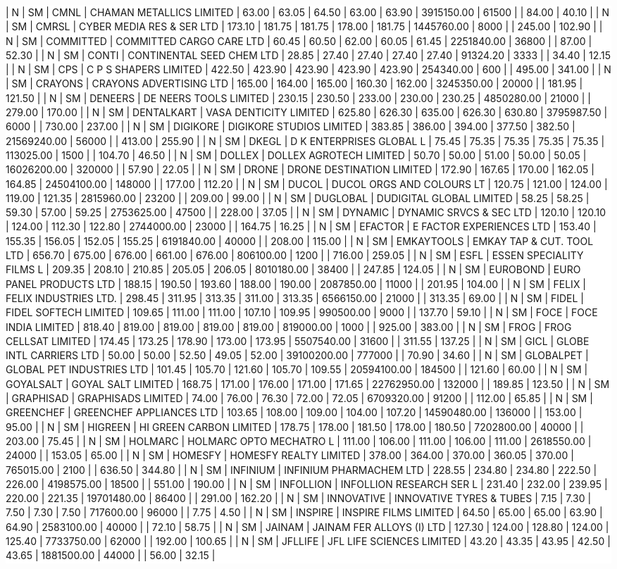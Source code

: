 | N | SM | CMNL | CHAMAN METALLICS LIMITED | 63.00 | 63.05 | 64.50 | 63.00 | 63.90 | 3915150.00 | 61500 |  | 84.00 | 40.10 |
| N | SM | CMRSL | CYBER MEDIA RES & SER LTD | 173.10 | 181.75 | 181.75 | 178.00 | 181.75 | 1445760.00 | 8000 |  | 245.00 | 102.90 |
| N | SM | COMMITTED | COMMITTED CARGO CARE LTD | 60.45 | 60.50 | 62.00 | 60.05 | 61.45 | 2251840.00 | 36800 |  | 87.00 | 52.30 |
| N | SM | CONTI | CONTINENTAL SEED CHEM LTD | 28.85 | 27.40 | 27.40 | 27.40 | 27.40 | 91324.20 | 3333 |  | 34.40 | 12.15 |
| N | SM | CPS | C P S SHAPERS LIMITED | 422.50 | 423.90 | 423.90 | 423.90 | 423.90 | 254340.00 | 600 |  | 495.00 | 341.00 |
| N | SM | CRAYONS | CRAYONS ADVERTISING LTD | 165.00 | 164.00 | 165.00 | 160.30 | 162.00 | 3245350.00 | 20000 |  | 181.95 | 121.50 |
| N | SM | DENEERS | DE NEERS TOOLS LIMITED | 230.15 | 230.50 | 233.00 | 230.00 | 230.25 | 4850280.00 | 21000 |  | 279.00 | 170.00 |
| N | SM | DENTALKART | VASA DENTICITY LIMITED | 625.80 | 626.30 | 635.00 | 626.30 | 630.80 | 3795987.50 | 6000 |  | 730.00 | 237.00 |
| N | SM | DIGIKORE | DIGIKORE STUDIOS LIMITED | 383.85 | 386.00 | 394.00 | 377.50 | 382.50 | 21569240.00 | 56000 |  | 413.00 | 255.90 |
| N | SM | DKEGL | D K ENTERPRISES GLOBAL L | 75.45 | 75.35 | 75.35 | 75.35 | 75.35 | 113025.00 | 1500 |  | 104.70 | 46.50 |
| N | SM | DOLLEX | DOLLEX AGROTECH LIMITED | 50.70 | 50.00 | 51.00 | 50.00 | 50.05 | 16026200.00 | 320000 |  | 57.90 | 22.05 |
| N | SM | DRONE | DRONE DESTINATION LIMITED | 172.90 | 167.65 | 170.00 | 162.05 | 164.85 | 24504100.00 | 148000 |  | 177.00 | 112.20 |
| N | SM | DUCOL | DUCOL ORGS AND COLOURS LT | 120.75 | 121.00 | 124.00 | 119.00 | 121.35 | 2815960.00 | 23200 |  | 209.00 | 99.00 |
| N | SM | DUGLOBAL | DUDIGITAL GLOBAL LIMITED | 58.25 | 58.25 | 59.30 | 57.00 | 59.25 | 2753625.00 | 47500 |  | 228.00 | 37.05 |
| N | SM | DYNAMIC | DYNAMIC SRVCS & SEC LTD | 120.10 | 120.10 | 124.00 | 112.30 | 122.80 | 2744000.00 | 23000 |  | 164.75 | 16.25 |
| N | SM | EFACTOR | E FACTOR EXPERIENCES LTD | 153.40 | 155.35 | 156.05 | 152.05 | 155.25 | 6191840.00 | 40000 |  | 208.00 | 115.00 |
| N | SM | EMKAYTOOLS | EMKAY TAP & CUT. TOOL LTD | 656.70 | 675.00 | 676.00 | 661.00 | 676.00 | 806100.00 | 1200 |  | 716.00 | 259.05 |
| N | SM | ESFL | ESSEN SPECIALITY FILMS L | 209.35 | 208.10 | 210.85 | 205.05 | 206.05 | 8010180.00 | 38400 |  | 247.85 | 124.05 |
| N | SM | EUROBOND | EURO PANEL PRODUCTS LTD | 188.15 | 190.50 | 193.60 | 188.00 | 190.00 | 2087850.00 | 11000 |  | 201.95 | 104.00 |
| N | SM | FELIX | FELIX INDUSTRIES LTD. | 298.45 | 311.95 | 313.35 | 311.00 | 313.35 | 6566150.00 | 21000 |  | 313.35 | 69.00 |
| N | SM | FIDEL | FIDEL SOFTECH LIMITED | 109.65 | 111.00 | 111.00 | 107.10 | 109.95 | 990500.00 | 9000 |  | 137.70 | 59.10 |
| N | SM | FOCE | FOCE INDIA LIMITED | 818.40 | 819.00 | 819.00 | 819.00 | 819.00 | 819000.00 | 1000 |  | 925.00 | 383.00 |
| N | SM | FROG | FROG CELLSAT LIMITED | 174.45 | 173.25 | 178.90 | 173.00 | 173.95 | 5507540.00 | 31600 |  | 311.55 | 137.25 |
| N | SM | GICL | GLOBE INTL CARRIERS LTD | 50.00 | 50.00 | 52.50 | 49.05 | 52.00 | 39100200.00 | 777000 |  | 70.90 | 34.60 |
| N | SM | GLOBALPET | GLOBAL PET INDUSTRIES LTD | 101.45 | 105.70 | 121.60 | 105.70 | 109.55 | 20594100.00 | 184500 |  | 121.60 | 60.00 |
| N | SM | GOYALSALT | GOYAL SALT LIMITED | 168.75 | 171.00 | 176.00 | 171.00 | 171.65 | 22762950.00 | 132000 |  | 189.85 | 123.50 |
| N | SM | GRAPHISAD | GRAPHISADS LIMITED | 74.00 | 76.00 | 76.30 | 72.00 | 72.05 | 6709320.00 | 91200 |  | 112.00 | 65.85 |
| N | SM | GREENCHEF | GREENCHEF APPLIANCES LTD | 103.65 | 108.00 | 109.00 | 104.00 | 107.20 | 14590480.00 | 136000 |  | 153.00 | 95.00 |
| N | SM | HIGREEN | HI GREEN CARBON LIMITED | 178.75 | 178.00 | 181.50 | 178.00 | 180.50 | 7202800.00 | 40000 |  | 203.00 | 75.45 |
| N | SM | HOLMARC | HOLMARC OPTO MECHATRO L | 111.00 | 106.00 | 111.00 | 106.00 | 111.00 | 2618550.00 | 24000 |  | 153.05 | 65.00 |
| N | SM | HOMESFY | HOMESFY REALTY LIMITED | 378.00 | 364.00 | 370.00 | 360.05 | 370.00 | 765015.00 | 2100 |  | 636.50 | 344.80 |
| N | SM | INFINIUM | INFINIUM PHARMACHEM LTD | 228.55 | 234.80 | 234.80 | 222.50 | 226.00 | 4198575.00 | 18500 |  | 551.00 | 190.00 |
| N | SM | INFOLLION | INFOLLION RESEARCH SER L | 231.40 | 232.00 | 239.95 | 220.00 | 221.35 | 19701480.00 | 86400 |  | 291.00 | 162.20 |
| N | SM | INNOVATIVE | INNOVATIVE TYRES & TUBES | 7.15 | 7.30 | 7.50 | 7.30 | 7.50 | 717600.00 | 96000 |  | 7.75 | 4.50 |
| N | SM | INSPIRE | INSPIRE FILMS LIMITED | 64.50 | 65.00 | 65.00 | 63.90 | 64.90 | 2583100.00 | 40000 |  | 72.10 | 58.75 |
| N | SM | JAINAM | JAINAM FER ALLOYS (I) LTD | 127.30 | 124.00 | 128.80 | 124.00 | 125.40 | 7733750.00 | 62000 |  | 192.00 | 100.65 |
| N | SM | JFLLIFE | JFL LIFE SCIENCES LIMITED | 43.20 | 43.35 | 43.95 | 42.50 | 43.65 | 1881500.00 | 44000 |  | 56.00 | 32.15 |